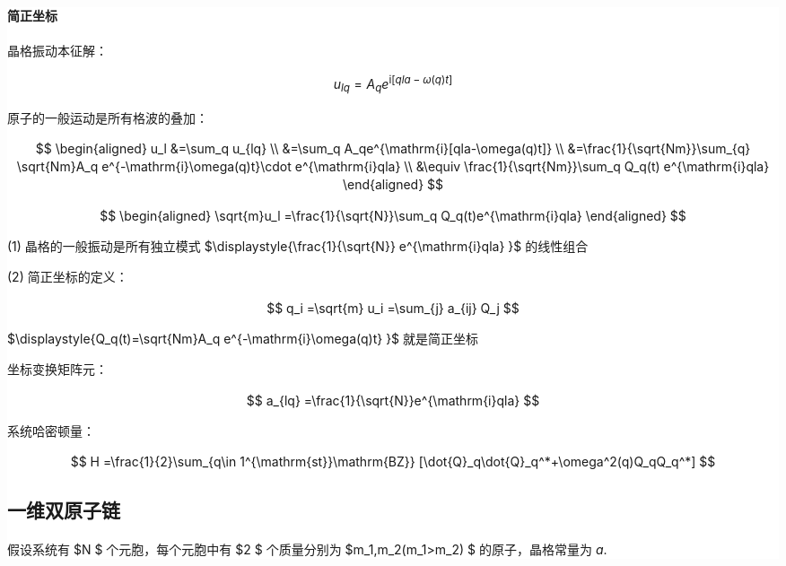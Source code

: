 #### 简正坐标

晶格振动本征解：

$$
u_{lq}
=A_qe^{\mathrm{i}[qla-\omega(q)t]}
$$

原子的一般运动是所有格波的叠加：

$$
\begin{aligned}
u_l
&=\sum_q u_{lq} \\
&=\sum_q A_qe^{\mathrm{i}[qla-\omega(q)t]} \\
&=\frac{1}{\sqrt{Nm}}\sum_{q} \sqrt{Nm}A_q e^{-\mathrm{i}\omega(q)t}\cdot e^{\mathrm{i}qla} \\
&\equiv \frac{1}{\sqrt{Nm}}\sum_q Q_q(t) e^{\mathrm{i}qla}
\end{aligned}
$$

$$
\begin{aligned}
\sqrt{m}u_l
=\frac{1}{\sqrt{N}}\sum_q Q_q(t)e^{\mathrm{i}qla}
\end{aligned}
$$

(1) 晶格的一般振动是所有独立模式 $\displaystyle{\frac{1}{\sqrt{N}} e^{\mathrm{i}qla} }$ 的线性组合

(2) 简正坐标的定义：

$$
q_i
=\sqrt{m} u_i
=\sum_{j} a_{ij} Q_j
$$

$\displaystyle{Q_q(t)=\sqrt{Nm}A_q e^{-\mathrm{i}\omega(q)t} }$ 就是简正坐标

坐标变换矩阵元：

$$
a_{lq}
=\frac{1}{\sqrt{N}}e^{\mathrm{i}qla}
$$

系统哈密顿量：

$$
H
=\frac{1}{2}\sum_{q\in 1^{\mathrm{st}}\mathrm{BZ}} [\dot{Q}_q\dot{Q}_q^*+\omega^2(q)Q_qQ_q^*]
$$

## 一维双原子链

假设系统有 $N $ 个元胞，每个元胞中有 $2 $ 个质量分别为 $m_1,m_2(m_1>m_2) $ 的原子，晶格常量为 $a .$

